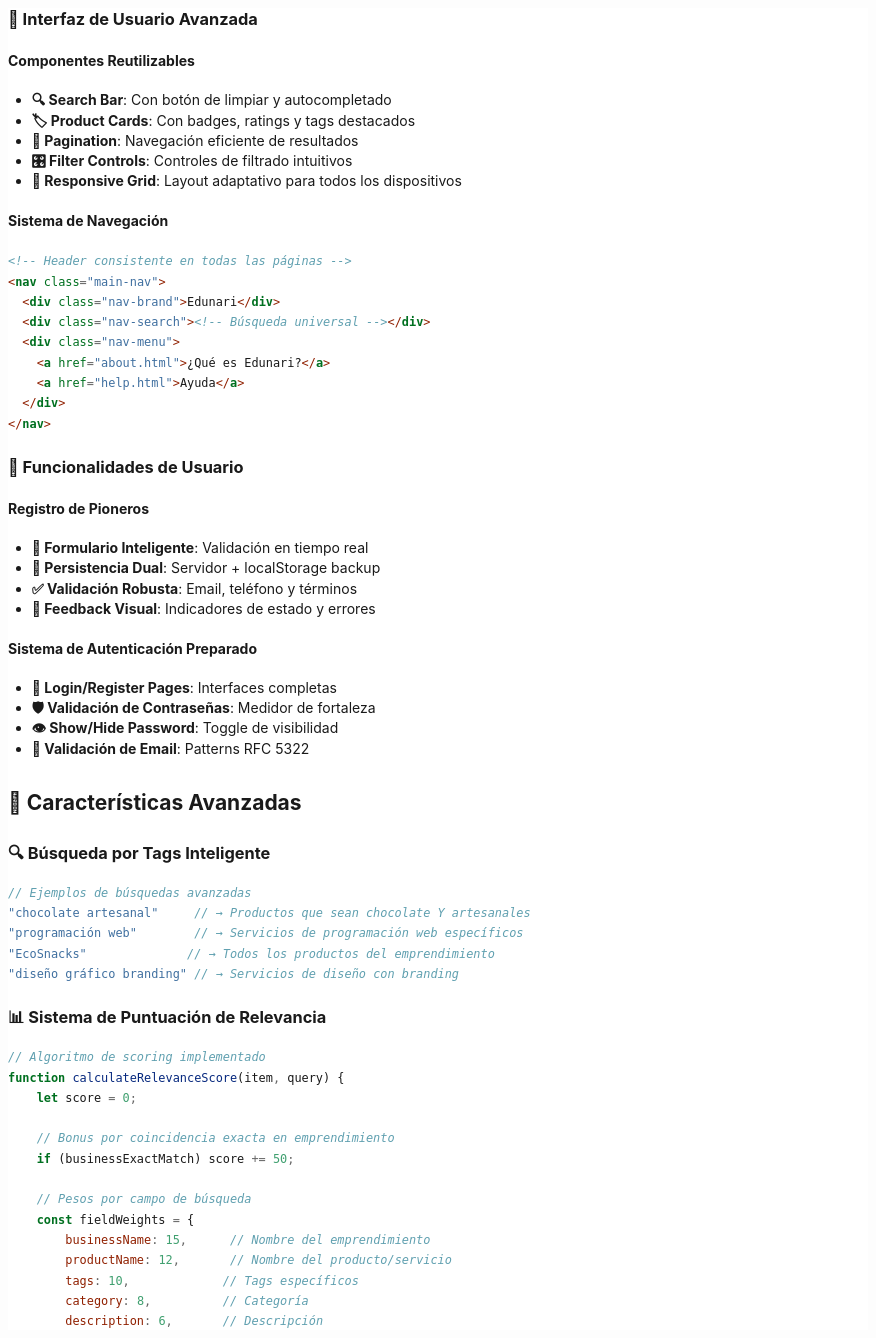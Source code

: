 ### 🎨 Interfaz de Usuario Avanzada

#### Componentes Reutilizables
- **🔍 Search Bar**: Con botón de limpiar y autocompletado
- **🏷️ Product Cards**: Con badges, ratings y tags destacados
- **📄 Pagination**: Navegación eficiente de resultados
- **🎛️ Filter Controls**: Controles de filtrado intuitivos
- **📱 Responsive Grid**: Layout adaptativo para todos los dispositivos

#### Sistema de Navegación
```html
<!-- Header consistente en todas las páginas -->
<nav class="main-nav">
  <div class="nav-brand">Edunari</div>
  <div class="nav-search"><!-- Búsqueda universal --></div>
  <div class="nav-menu">
    <a href="about.html">¿Qué es Edunari?</a>
    <a href="help.html">Ayuda</a>
  </div>
</nav>
```

### 🎯 Funcionalidades de Usuario

#### Registro de Pioneros
- **📝 Formulario Inteligente**: Validación en tiempo real
- **💾 Persistencia Dual**: Servidor + localStorage backup
- **✅ Validación Robusta**: Email, teléfono y términos
- **🔄 Feedback Visual**: Indicadores de estado y errores

#### Sistema de Autenticación Preparado
- **🔐 Login/Register Pages**: Interfaces completas
- **🛡️ Validación de Contraseñas**: Medidor de fortaleza
- **👁️ Show/Hide Password**: Toggle de visibilidad
- **📧 Validación de Email**: Patterns RFC 5322

## 🎯 Características Avanzadas

### 🔍 Búsqueda por Tags Inteligente
```javascript
// Ejemplos de búsquedas avanzadas
"chocolate artesanal"     // → Productos que sean chocolate Y artesanales
"programación web"        // → Servicios de programación web específicos
"EcoSnacks"              // → Todos los productos del emprendimiento
"diseño gráfico branding" // → Servicios de diseño con branding
```

### 📊 Sistema de Puntuación de Relevancia
```javascript
// Algoritmo de scoring implementado
function calculateRelevanceScore(item, query) {
    let score = 0;
    
    // Bonus por coincidencia exacta en emprendimiento
    if (businessExactMatch) score += 50;
    
    // Pesos por campo de búsqueda
    const fieldWeights = {
        businessName: 15,      // Nombre del emprendimiento
        productName: 12,       // Nombre del producto/servicio
        tags: 10,             // Tags específicos
        category: 8,          // Categoría
        description: 6,       // Descripción
```